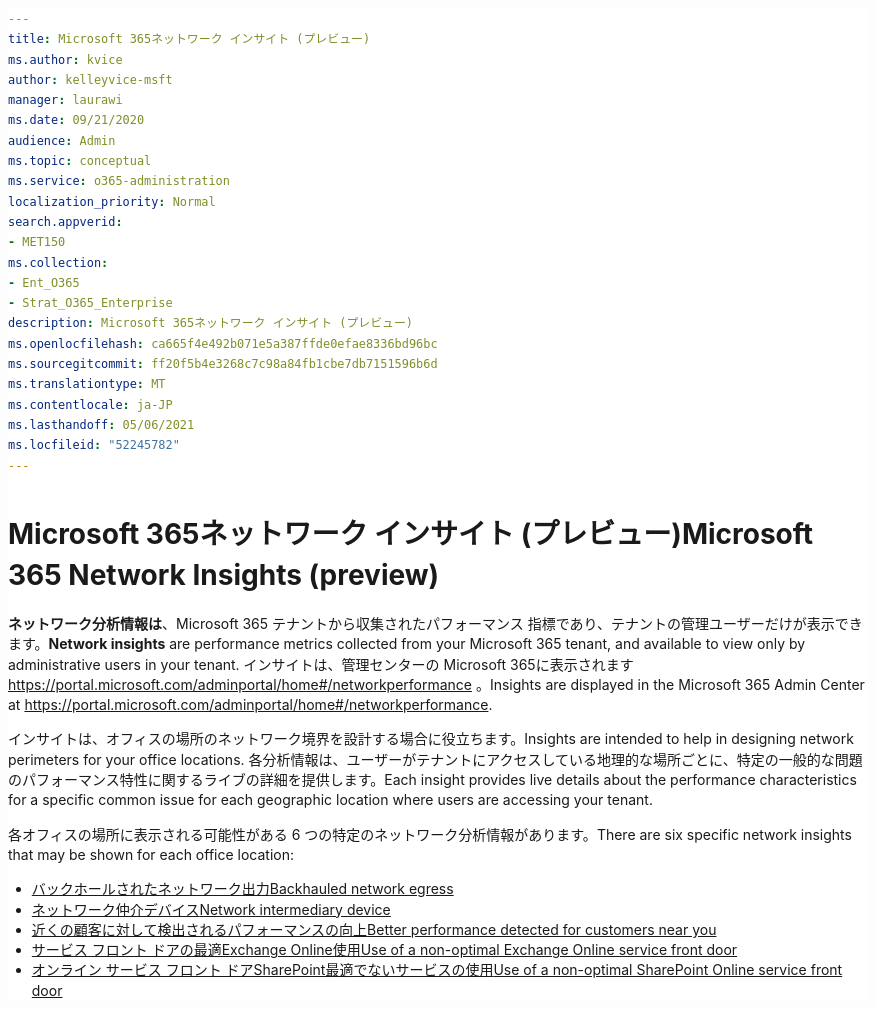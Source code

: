 ```yaml
---
title: Microsoft 365ネットワーク インサイト (プレビュー)
ms.author: kvice
author: kelleyvice-msft
manager: laurawi
ms.date: 09/21/2020
audience: Admin
ms.topic: conceptual
ms.service: o365-administration
localization_priority: Normal
search.appverid:
- MET150
ms.collection:
- Ent_O365
- Strat_O365_Enterprise
description: Microsoft 365ネットワーク インサイト (プレビュー)
ms.openlocfilehash: ca665f4e492b071e5a387ffde0efae8336bd96bc
ms.sourcegitcommit: ff20f5b4e3268c7c98a84fb1cbe7db7151596b6d
ms.translationtype: MT
ms.contentlocale: ja-JP
ms.lasthandoff: 05/06/2021
ms.locfileid: "52245782"
---
```

# <a name="microsoft-365-network-insights-preview"></a><span data-ttu-id="2186a-103">Microsoft 365ネットワーク インサイト (プレビュー)</span><span class="sxs-lookup"><span data-stu-id="2186a-103">Microsoft 365 Network Insights (preview)</span></span>

<span data-ttu-id="2186a-104">**ネットワーク分析情報は**、Microsoft 365 テナントから収集されたパフォーマンス 指標であり、テナントの管理ユーザーだけが表示できます。</span><span class="sxs-lookup"><span data-stu-id="2186a-104">**Network insights** are performance metrics collected from your Microsoft 365 tenant, and available to view only by administrative users in your tenant.</span></span> <span data-ttu-id="2186a-105">インサイトは、管理センターの Microsoft 365に表示されます <https://portal.microsoft.com/adminportal/home#/networkperformance> 。</span><span class="sxs-lookup"><span data-stu-id="2186a-105">Insights are displayed in the Microsoft 365 Admin Center at <https://portal.microsoft.com/adminportal/home#/networkperformance>.</span></span>

<span data-ttu-id="2186a-106">インサイトは、オフィスの場所のネットワーク境界を設計する場合に役立ちます。</span><span class="sxs-lookup"><span data-stu-id="2186a-106">Insights are intended to help in designing network perimeters for your office locations.</span></span> <span data-ttu-id="2186a-107">各分析情報は、ユーザーがテナントにアクセスしている地理的な場所ごとに、特定の一般的な問題のパフォーマンス特性に関するライブの詳細を提供します。</span><span class="sxs-lookup"><span data-stu-id="2186a-107">Each insight provides live details about the performance characteristics for a specific common issue for each geographic location where users are accessing your tenant.</span></span>

<span data-ttu-id="2186a-108">各オフィスの場所に表示される可能性がある 6 つの特定のネットワーク分析情報があります。</span><span class="sxs-lookup"><span data-stu-id="2186a-108">There are six specific network insights that may be shown for each office location:</span></span>

- [<span data-ttu-id="2186a-109">バックホールされたネットワーク出力</span><span class="sxs-lookup"><span data-stu-id="2186a-109">Backhauled network egress</span></span>](#backhauled-network-egress)
- [<span data-ttu-id="2186a-110">ネットワーク仲介デバイス</span><span class="sxs-lookup"><span data-stu-id="2186a-110">Network intermediary device</span></span>](#network-intermediary-device)
- [<span data-ttu-id="2186a-111">近くの顧客に対して検出されるパフォーマンスの向上</span><span class="sxs-lookup"><span data-stu-id="2186a-111">Better performance detected for customers near you</span></span>](#better-performance-detected-for-customers-near-you)
- [<span data-ttu-id="2186a-112">サービス フロント ドアの最適Exchange Online使用</span><span class="sxs-lookup"><span data-stu-id="2186a-112">Use of a non-optimal Exchange Online service front door</span></span>](#use-of-a-non-optimal-exchange-online-service-front-door)
- [<span data-ttu-id="2186a-113">オンライン サービス フロント ドアSharePoint最適でないサービスの使用</span><span class="sxs-lookup"><span data-stu-id="2186a-113">Use of a non-optimal SharePoint Online service front door</span></span>](#use-of-a-non-optimal-sharepoint-online-service-front-door)